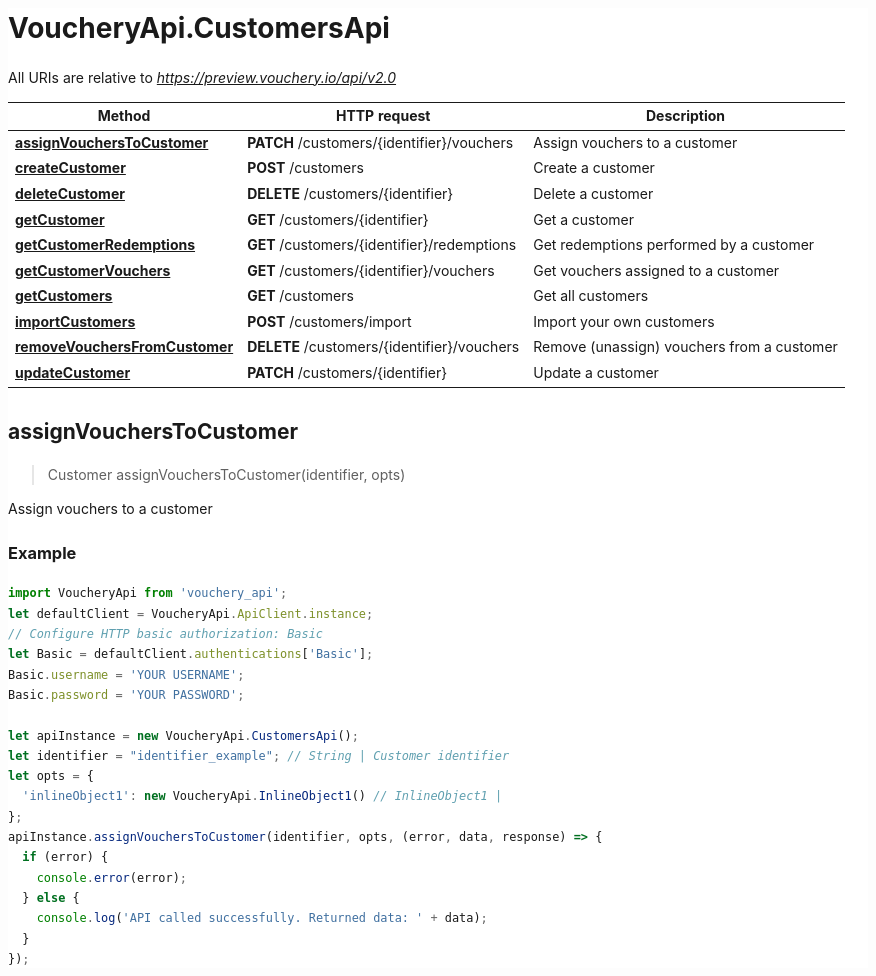 # VoucheryApi.CustomersApi

All URIs are relative to *https://preview.vouchery.io/api/v2.0*

Method | HTTP request | Description
------------- | ------------- | -------------
[**assignVouchersToCustomer**](CustomersApi.md#assignVouchersToCustomer) | **PATCH** /customers/{identifier}/vouchers | Assign vouchers to a customer
[**createCustomer**](CustomersApi.md#createCustomer) | **POST** /customers | Create a customer
[**deleteCustomer**](CustomersApi.md#deleteCustomer) | **DELETE** /customers/{identifier} | Delete a customer
[**getCustomer**](CustomersApi.md#getCustomer) | **GET** /customers/{identifier} | Get a customer
[**getCustomerRedemptions**](CustomersApi.md#getCustomerRedemptions) | **GET** /customers/{identifier}/redemptions | Get redemptions performed by a customer
[**getCustomerVouchers**](CustomersApi.md#getCustomerVouchers) | **GET** /customers/{identifier}/vouchers | Get vouchers assigned to a customer
[**getCustomers**](CustomersApi.md#getCustomers) | **GET** /customers | Get all customers
[**importCustomers**](CustomersApi.md#importCustomers) | **POST** /customers/import | Import your own customers
[**removeVouchersFromCustomer**](CustomersApi.md#removeVouchersFromCustomer) | **DELETE** /customers/{identifier}/vouchers | Remove (unassign) vouchers from a customer
[**updateCustomer**](CustomersApi.md#updateCustomer) | **PATCH** /customers/{identifier} | Update a customer



## assignVouchersToCustomer

> Customer assignVouchersToCustomer(identifier, opts)

Assign vouchers to a customer

### Example

```javascript
import VoucheryApi from 'vouchery_api';
let defaultClient = VoucheryApi.ApiClient.instance;
// Configure HTTP basic authorization: Basic
let Basic = defaultClient.authentications['Basic'];
Basic.username = 'YOUR USERNAME';
Basic.password = 'YOUR PASSWORD';

let apiInstance = new VoucheryApi.CustomersApi();
let identifier = "identifier_example"; // String | Customer identifier
let opts = {
  'inlineObject1': new VoucheryApi.InlineObject1() // InlineObject1 | 
};
apiInstance.assignVouchersToCustomer(identifier, opts, (error, data, response) => {
  if (error) {
    console.error(error);
  } else {
    console.log('API called successfully. Returned data: ' + data);
  }
});
```
